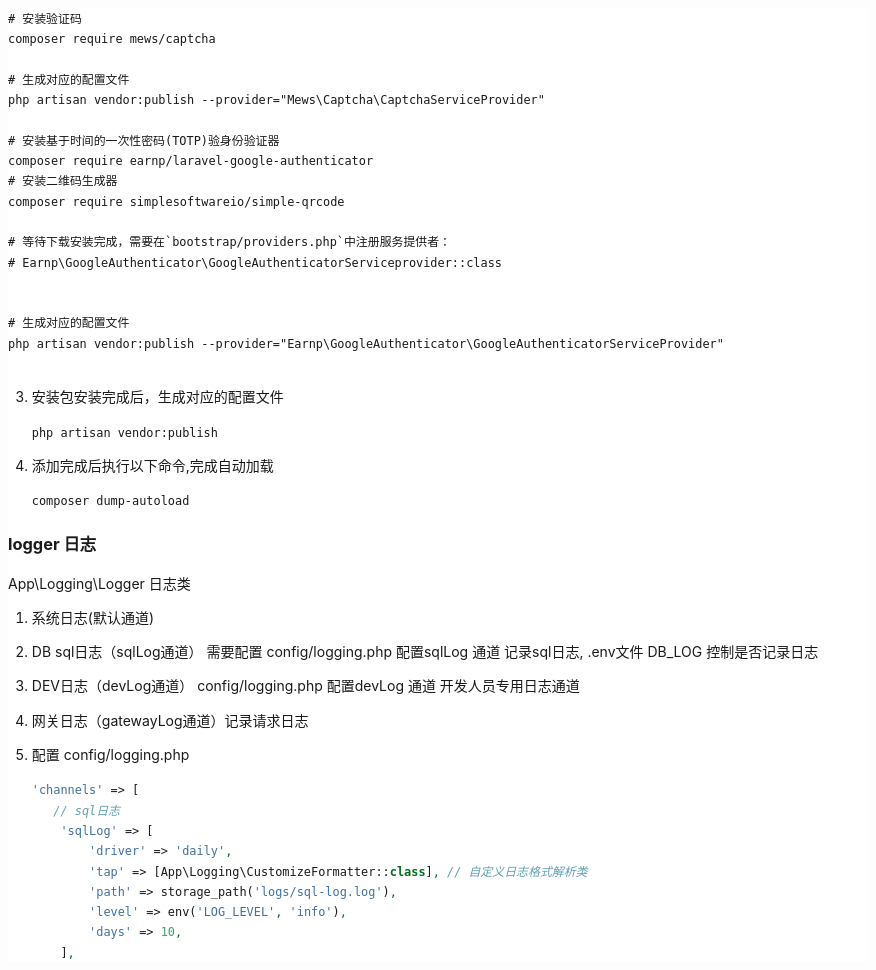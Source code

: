    ```shell
   # 安装验证码
   composer require mews/captcha
   
   # 生成对应的配置文件
   php artisan vendor:publish --provider="Mews\Captcha\CaptchaServiceProvider"
   
   # 安装基于时间的一次性密码(TOTP)验身份验证器
   composer require earnp/laravel-google-authenticator
   # 安装二维码生成器
   composer require simplesoftwareio/simple-qrcode
   
   # 等待下载安装完成，需要在`bootstrap/providers.php`中注册服务提供者：
   # Earnp\GoogleAuthenticator\GoogleAuthenticatorServiceprovider::class
   
   
   # 生成对应的配置文件
   php artisan vendor:publish --provider="Earnp\GoogleAuthenticator\GoogleAuthenticatorServiceProvider"
   
   
   ```


3. 安装包安装完成后，生成对应的配置文件

   ```shell
   php artisan vendor:publish
   ```


4. 添加完成后执行以下命令,完成自动加载

    ```bash
   composer dump-autoload
   ```
   
   

### logger 日志

 App\Logging\Logger 日志类

1. 系统日志(默认通道)


2. DB sql日志（sqlLog通道） 需要配置 config/logging.php 配置sqlLog 通道 记录sql日志, .env文件 DB_LOG 控制是否记录日志


3. DEV日志（devLog通道） config/logging.php 配置devLog 通道 开发人员专用日志通道


4. 网关日志（gatewayLog通道）记录请求日志


5. 配置 config/logging.php

   ```php
   'channels' => [
      // sql日志
       'sqlLog' => [
           'driver' => 'daily',
           'tap' => [App\Logging\CustomizeFormatter::class], // 自定义日志格式解析类
           'path' => storage_path('logs/sql-log.log'),
           'level' => env('LOG_LEVEL', 'info'),
           'days' => 10,
       ],
   ```